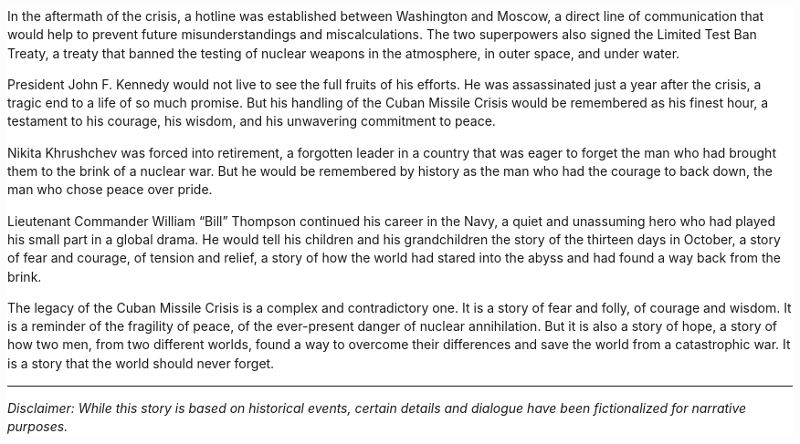 In the aftermath of the crisis, a hotline was established between Washington and Moscow, a direct line of communication that would help to prevent future misunderstandings and miscalculations. The two superpowers also signed the Limited Test Ban Treaty, a treaty that banned the testing of nuclear weapons in the atmosphere, in outer space, and under water.

President John F. Kennedy would not live to see the full fruits of his efforts. He was assassinated just a year after the crisis, a tragic end to a life of so much promise. But his handling of the Cuban Missile Crisis would be remembered as his finest hour, a testament to his courage, his wisdom, and his unwavering commitment to peace.

Nikita Khrushchev was forced into retirement, a forgotten leader in a country that was eager to forget the man who had brought them to the brink of a nuclear war. But he would be remembered by history as the man who had the courage to back down, the man who chose peace over pride.

Lieutenant Commander William “Bill” Thompson continued his career in the Navy, a quiet and unassuming hero who had played his small part in a global drama. He would tell his children and his grandchildren the story of the thirteen days in October, a story of fear and courage, of tension and relief, a story of how the world had stared into the abyss and had found a way back from the brink.

The legacy of the Cuban Missile Crisis is a complex and contradictory one. It is a story of fear and folly, of courage and wisdom. It is a reminder of the fragility of peace, of the ever-present danger of nuclear annihilation. But it is also a story of hope, a story of how two men, from two different worlds, found a way to overcome their differences and save the world from a catastrophic war. It is a story that the world should never forget.

***

*Disclaimer: While this story is based on historical events, certain details and dialogue have been fictionalized for narrative purposes.*